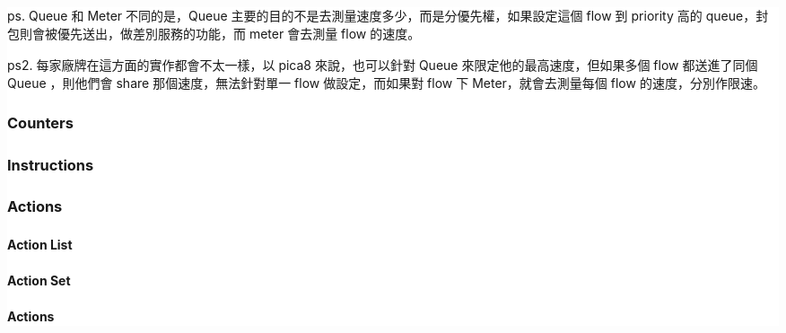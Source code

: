 



ps. Queue 和 Meter 不同的是，Queue 主要的目的不是去測量速度多少，而是分優先權，如果設定這個 flow 到 priority 高的 queue，封包則會被優先送出，做差別服務的功能，而 meter 會去測量 flow 的速度。

ps2. 每家廠牌在這方面的實作都會不太一樣，以 pica8 來說，也可以針對 Queue 來限定他的最高速度，但如果多個 flow 都送進了同個 Queue ，則他們會 share 那個速度，無法針對單一 flow 做設定，而如果對 flow 下 Meter，就會去測量每個 flow 的速度，分別作限速。



### Counters

### Instructions

### Actions

#### Action List

#### Action Set

#### Actions

### 
